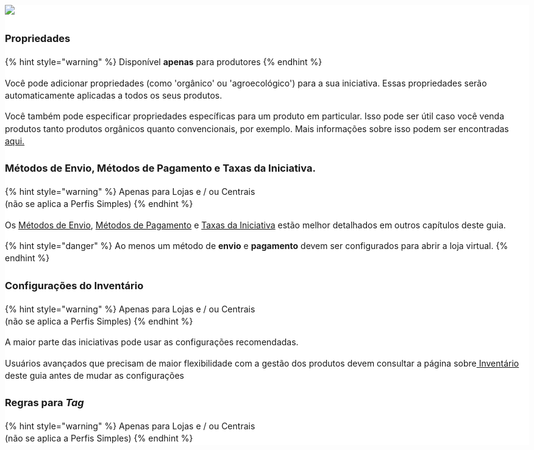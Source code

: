![](../../.gitbook/assets/demohubimages2.jpg)

### Propriedades 

{% hint style="warning" %}
Disponível **apenas** para produtores
{% endhint %}

Você pode adicionar propriedades \(como 'orgânico' ou 'agroecológico'\) para a sua iniciativa. Essas propriedades serão automaticamente aplicadas a todos os seus produtos. 

Você também pode especificar propriedades específicas para um produto em particular. Isso pode ser útil caso você venda produtos tanto produtos orgânicos quanto convencionais, por exemplo. Mais informações sobre isso podem ser encontradas [aqui.](https://app.gitbook.com/@ofn-brasil/s/guide-ofn/~/drafts/-M2pFULdgaskSc3uOh17/recursos-basicos/products-1/product-properties)

### Métodos de Envio, Métodos de Pagamento e Taxas da Iniciativa. 

{% hint style="warning" %}
Apenas para Lojas e / ou Centrais  
\(não se aplica a Perfis Simples\)
{% endhint %}

Os [Métodos de Envio](https://app.gitbook.com/@ofn-brasil/s/guide-ofn/~/drafts/-M8RY6CbX7jO4xsKuOi2/recursos-basicos/shopfront/shipping-methods/@drafts), [Métodos de Pagamento](https://app.gitbook.com/@ofn-brasil/s/guide-ofn/~/drafts/-M8RY6CbX7jO4xsKuOi2/recursos-basicos/shopfront/payment-methods/@drafts) e [Taxas da Iniciativa](https://app.gitbook.com/@ofn-brasil/s/guide-ofn/~/drafts/-M8RY6CbX7jO4xsKuOi2/recursos-basicos/shopfront/enterprise-fees/@drafts) estão melhor detalhados em outros capítulos deste guia.

{% hint style="danger" %}
Ao menos um método de **envio** e **pagamento** devem ser configurados para abrir a loja virtual.
{% endhint %}

### Configurações do Inventário

{% hint style="warning" %}
Apenas para Lojas e / ou Centrais  
\(não se aplica a Perfis Simples\)
{% endhint %}

A maior parte das iniciativas pode usar as configurações recomendadas.

Usuários avançados que precisam de maior flexibilidade com a gestão dos produtos devem consultar a página sobre[ Inventário ](https://app.gitbook.com/@ofn-brasil/s/guide-ofn/~/drafts/-M8RY6CbX7jO4xsKuOi2/recursos-basicos/products-1/inventory-tool/@drafts)deste guia antes de mudar as configurações

### Regras para _Tag_

{% hint style="warning" %}
Apenas para Lojas e / ou Centrais  
\(não se aplica a Perfis Simples\)
{% endhint %}
